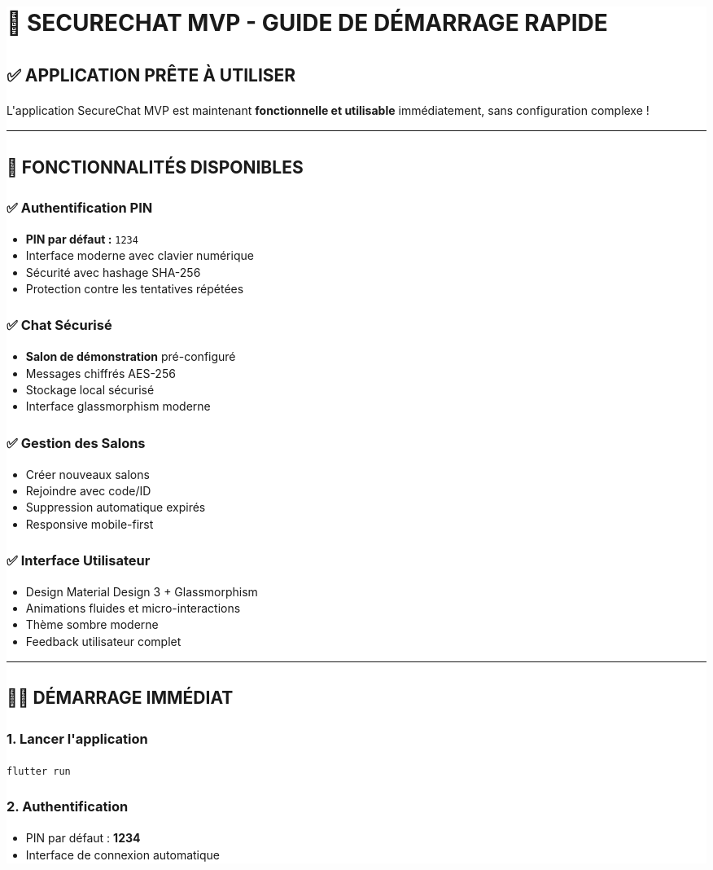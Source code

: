 # 🚀 SECURECHAT MVP - GUIDE DE DÉMARRAGE RAPIDE

## ✅ **APPLICATION PRÊTE À UTILISER**

L'application SecureChat MVP est maintenant **fonctionnelle et utilisable** immédiatement, sans configuration complexe !

---

## 🎯 **FONCTIONNALITÉS DISPONIBLES**

### ✅ **Authentification PIN**
- **PIN par défaut :** `1234`
- Interface moderne avec clavier numérique
- Sécurité avec hashage SHA-256
- Protection contre les tentatives répétées

### ✅ **Chat Sécurisé**
- **Salon de démonstration** pré-configuré
- Messages chiffrés AES-256
- Stockage local sécurisé
- Interface glassmorphism moderne

### ✅ **Gestion des Salons**
- Créer nouveaux salons
- Rejoindre avec code/ID
- Suppression automatique expirés
- Responsive mobile-first

### ✅ **Interface Utilisateur**
- Design Material Design 3 + Glassmorphism
- Animations fluides et micro-interactions
- Thème sombre moderne
- Feedback utilisateur complet

---

## 🏃‍♂️ **DÉMARRAGE IMMÉDIAT**

### **1. Lancer l'application**
```bash
flutter run
```

### **2. Authentification**
- PIN par défaut : **1234**
- Interface de connexion automatique
